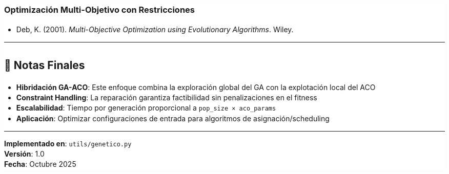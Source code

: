 ### Optimización Multi-Objetivo con Restricciones
- Deb, K. (2001). *Multi-Objective Optimization using Evolutionary Algorithms*. Wiley.

---

## 📝 Notas Finales

- **Hibridación GA-ACO**: Este enfoque combina la exploración global del GA con la explotación local del ACO
- **Constraint Handling**: La reparación garantiza factibilidad sin penalizaciones en el fitness
- **Escalabilidad**: Tiempo por generación proporcional a `pop_size × aco_params`
- **Aplicación**: Optimizar configuraciones de entrada para algoritmos de asignación/scheduling

---

**Implementado en**: `utils/genetico.py`  
**Versión**: 1.0  
**Fecha**: Octubre 2025

